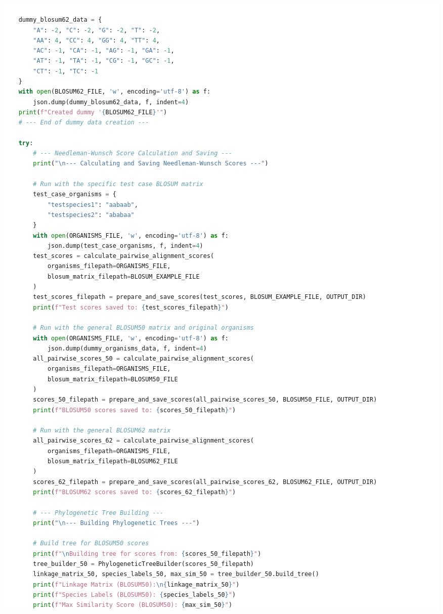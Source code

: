 ```python

    dummy_blosum62_data = {
        "A": -2, "C": -2, "G": -2, "T": -2,
        "AA": 4, "CC": 4, "GG": 4, "TT": 4,
        "AC": -1, "CA": -1, "AG": -1, "GA": -1,
        "AT": -1, "TA": -1, "CG": -1, "GC": -1,
        "CT": -1, "TC": -1
    }
    with open(BLOSUM62_FILE, 'w', encoding='utf-8') as f:
        json.dump(dummy_blosum62_data, f, indent=4)
    print(f"Created dummy '{BLOSUM62_FILE}'")
    # --- End of dummy data creation ---

    try:
        # --- Needleman-Wunsch Score Calculation and Saving ---
        print("\n--- Calculating and Saving Needleman-Wunsch Scores ---")

        # Run with the specific test case BLOSUM matrix
        test_case_organisms = {
            "testspecies1": "aabaab",
            "testspecies2": "ababaa"
        }
        with open(ORGANISMS_FILE, 'w', encoding='utf-8') as f:
            json.dump(test_case_organisms, f, indent=4)
        test_scores = calculate_pairwise_alignment_scores(
            organisms_filepath=ORGANISMS_FILE,
            blosum_matrix_filepath=BLOSUM_EXAMPLE_FILE
        )
        test_scores_filepath = prepare_and_save_scores(test_scores, BLOSUM_EXAMPLE_FILE, OUTPUT_DIR)
        print(f"Test scores saved to: {test_scores_filepath}")

        # Run with the general BLOSUM50 matrix and original organisms
        with open(ORGANISMS_FILE, 'w', encoding='utf-8') as f:
            json.dump(dummy_organisms_data, f, indent=4)
        all_pairwise_scores_50 = calculate_pairwise_alignment_scores(
            organisms_filepath=ORGANISMS_FILE,
            blosum_matrix_filepath=BLOSUM50_FILE
        )
        scores_50_filepath = prepare_and_save_scores(all_pairwise_scores_50, BLOSUM50_FILE, OUTPUT_DIR)
        print(f"BLOSUM50 scores saved to: {scores_50_filepath}")

        # Run with the general BLOSUM62 matrix
        all_pairwise_scores_62 = calculate_pairwise_alignment_scores(
            organisms_filepath=ORGANISMS_FILE,
            blosum_matrix_filepath=BLOSUM62_FILE
        )
        scores_62_filepath = prepare_and_save_scores(all_pairwise_scores_62, BLOSUM62_FILE, OUTPUT_DIR)
        print(f"BLOSUM62 scores saved to: {scores_62_filepath}")

        # --- Phylogenetic Tree Building ---
        print("\n--- Building Phylogenetic Trees ---")

        # Build tree for BLOSUM50 scores
        print(f"\nBuilding tree for scores from: {scores_50_filepath}")
        tree_builder_50 = PhylogeneticTreeBuilder(scores_50_filepath)
        linkage_matrix_50, species_labels_50, max_sim_50 = tree_builder_50.build_tree()
        print(f"Linkage Matrix (BLOSUM50):\n{linkage_matrix_50}")
        print(f"Species Labels (BLOSUM50): {species_labels_50}")
        print(f"Max Similarity Score (BLOSUM50): {max_sim_50}")

```